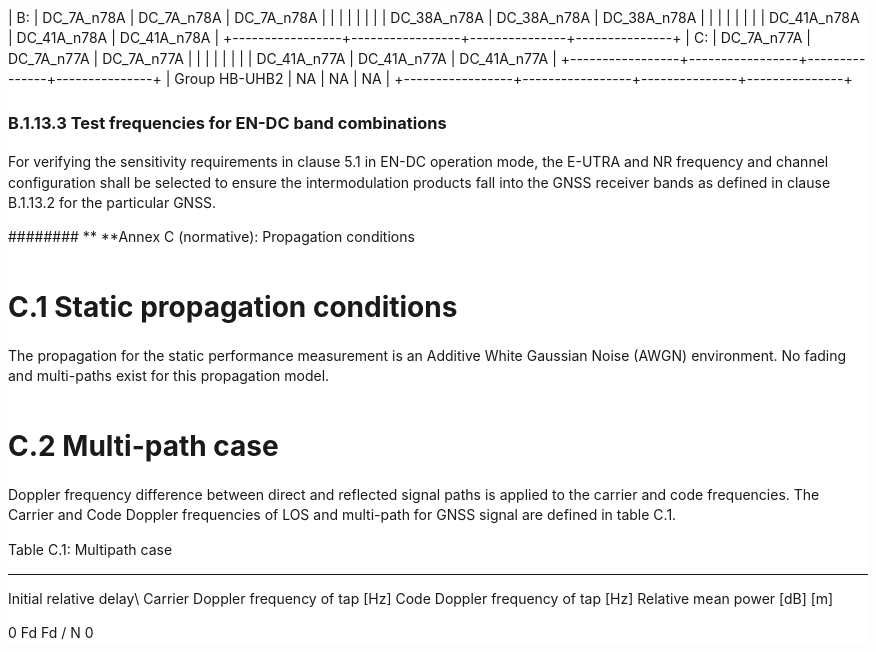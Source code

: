 | B:              | DC\_7A\_n78A    | DC\_7A\_n78A  | DC\_7A\_n78A  |
|                 |                 |               |               |
|                 | DC\_38A\_n78A   | DC\_38A\_n78A | DC\_38A\_n78A |
|                 |                 |               |               |
|                 | DC\_41A\_n78A   | DC\_41A\_n78A | DC\_41A\_n78A |
+-----------------+-----------------+---------------+---------------+
| C:              | DC\_7A\_n77A    | DC\_7A\_n77A  | DC\_7A\_n77A  |
|                 |                 |               |               |
|                 | DC\_41A\_n77A   | DC\_41A\_n77A | DC\_41A\_n77A |
+-----------------+-----------------+---------------+---------------+
| Group HB-UHB2   | NA              | NA            | NA            |
+-----------------+-----------------+---------------+---------------+

### B.1.13.3 Test frequencies for EN-DC band combinations

For verifying the sensitivity requirements in clause 5.1 in EN-DC
operation mode, the E-UTRA and NR frequency and channel configuration
shall be selected to ensure the intermodulation products fall into the
GNSS receiver bands as defined in clause B.1.13.2 for the particular
GNSS.

######## ** **Annex C (normative): Propagation conditions

C.1 Static propagation conditions
=================================

The propagation for the static performance measurement is an Additive
White Gaussian Noise (AWGN) environment. No fading and multi-paths exist
for this propagation model.

C.2 Multi-path case
===================

Doppler frequency difference between direct and reflected signal paths
is applied to the carrier and code frequencies. The Carrier and Code
Doppler frequencies of LOS and multi-path for GNSS signal are defined in
table C.1.

Table C.1: Multipath case

  -------------------------------------------------------- ----------------------------------------- -------------------------------------- ----------------------------
  Initial relative delay\                                  Carrier Doppler frequency of tap \[Hz\]   Code Doppler frequency of tap \[Hz\]   Relative mean power \[dB\]
  \[m\]                                                                                                                                     

  0                                                        Fd                                        Fd / N                                 0
